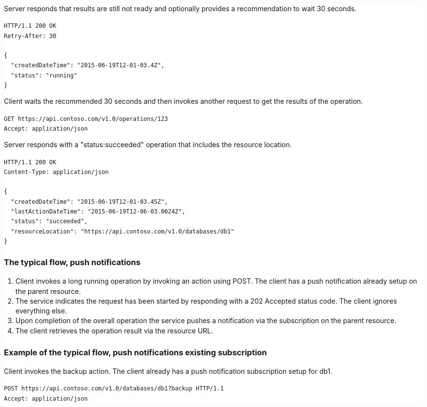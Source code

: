 Server responds that results are still not ready and optionally provides a recommendation to wait 30 seconds.

```http
HTTP/1.1 200 OK
Retry-After: 30

{
  "createdDateTime": "2015-06-19T12-01-03.4Z",
  "status": "running"
}
```

Client waits the recommended 30 seconds and then invokes another request to get the results of the operation.

```http
GET https://api.contoso.com/v1.0/operations/123
Accept: application/json
```

Server responds with a "status:succeeded" operation that includes the resource location.

```http
HTTP/1.1 200 OK
Content-Type: application/json

{
  "createdDateTime": "2015-06-19T12-01-03.45Z",
  "lastActionDateTime": "2015-06-19T12-06-03.0024Z",
  "status": "succeeded",
  "resourceLocation": "https://api.contoso.com/v1.0/databases/db1"
}
```

### The typical flow, push notifications

1. Client invokes a long running operation by invoking an action using POST. The client has a push notification already setup on the parent resource.
2. The service indicates the request has been started by responding with a 202 Accepted status code. The client ignores everything else.
3. Upon completion of the overall operation the service pushes a notification via the subscription on the parent resource.
4. The client retrieves the operation result via the resource URL.

### Example of the typical flow, push notifications existing subscription

Client invokes the backup action. The client already has a push notification subscription setup for db1.

```http
POST https://api.contoso.com/v1.0/databases/db1?backup HTTP/1.1
Accept: application/json
```
